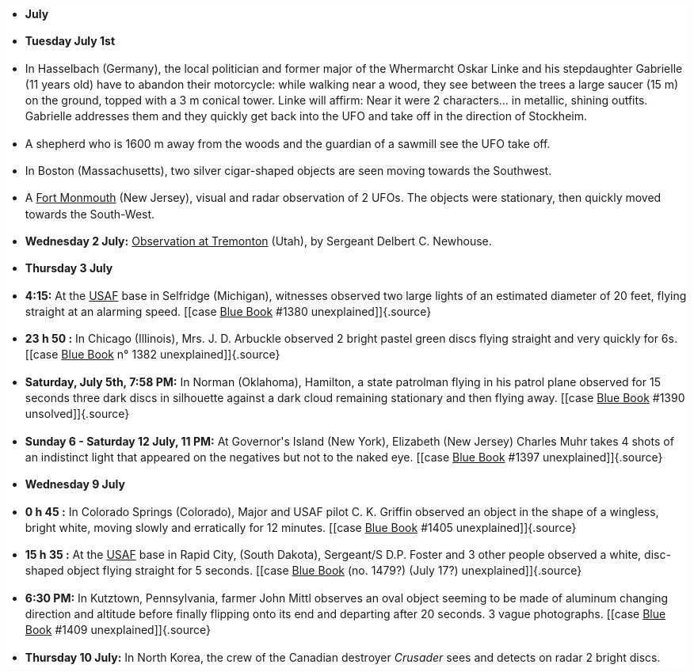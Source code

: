 - **July**

- **Tuesday July 1st**


- In Hasselbach (Germany), the local politician and former major of the Whermarcht Oskar Linke and his stepdaughter Gabrielle (11 years old) have to abandon their motorcycle: while walking near a wood, they see between the trees a large saucer (15 m) on the ground, topped with a 3 m conical tower. Linke will affirm: Near it were 2 characters\... in metallic, shining outfits. Gabrielle addresses them and they quickly get back into the UFO and take off in the direction of Stockheim.


- A shepherd who is 1600 m away from the woods and the guardian of a sawmill see the UFO take off.


-   In Boston (Massachusetts), two silver cigar-shaped objects are seen moving towards the Southwest.

-   A [Fort Monmouth](FortMonmouth.html) (New Jersey), visual and radar observation of 2 UFOs. The objects were stationary, then quickly moved towards the South-West.

-   **Wednesday 2 July:** [Observation at Tremonton](1952-07-02_Tremonton.html) (Utah), by Sergeant Delbert C. Newhouse.

- **Thursday 3 July**


-   **4:15:** At the [USAF](USAF.html) base in Selfridge (Michigan), witnesses observed two large lights of an estimated diameter of 20 feet, flying straight at an alarming speed. [[case [Blue Book](BlueBook.html) #1380 unexplained]]{.source}

-   **23 h 50 :** In Chicago (Illinois), Mrs. J. D. Arbuckle observed 2 bright pastel green discs flying straight and very quickly for 6s. [[case [Blue Book](BlueBook.html) n° 1382 unexplained]]{.source}

-   **Saturday, July 5th, 7:58 PM:** In Norman (Oklahoma), Hamilton, a state patrolman flying in his patrol plane observed for 15 seconds three dark discs in silhouette against a dark cloud remaining stationary and then flying away. [[case [Blue Book](BlueBook.html) #1390 unsolved]]{.source}

-   **Sunday 6 - Saturday 12 July, 11 PM:** At Governor's Island (New York), Elizabeth (New Jersey) Charles Muhr takes 4 shots of an indistinct light that appeared on the negatives but not to the naked eye. [[case [Blue Book](BlueBook.html) #1397 unexplained]]{.source}

- **Wednesday 9 July**


-   **0 h 45 :** In Colorado Springs (Colorado), Major and USAF pilot C. K. Griffin observed an object in the shape of a wingless, bright white, moving slowly and erratically for 12 minutes. [[case [Blue Book](BlueBook.html) #1405 unexplained]]{.source}


-   **15 h 35 :** At the [USAF](USAF.html) base in Rapid City, (South Dakota), Sergeant/S D.P. Foster and 3 other people observed a white, disc-shaped object flying straight for 5 seconds. [[case [Blue Book](BlueBook.html) (no. 1479?) (July 17?) unexplained]]{.source}

-   **6:30 PM:** In Kutztown, Pennsylvania, farmer John Mittl observes an oval object seeming to be made of aluminum changing direction and altitude before finally flipping onto its end and departing after 20 seconds. 3 vague photographs. [[case [Blue Book](BlueBook.html) #1409 unexplained]]{.source}

-   **Thursday 10 July:** In North Korea, the crew of the Canadian destroyer *Crusader* sees and detects on radar 2 bright discs.
